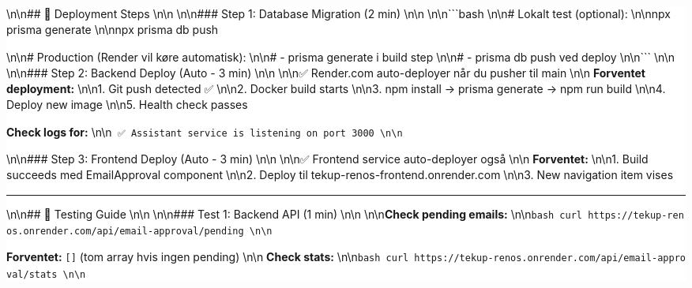 \n\n## 🚀 Deployment Steps
\n\n
\n\n### Step 1: Database Migration (2 min)
\n\n
\n\n```bash
\n\n# Lokalt test (optional):
\n\nnpx prisma generate
\n\nnpx prisma db push

\n\n# Production (Render vil køre automatisk):
\n\n# - prisma generate i build step
\n\n# - prisma db push ved deploy
\n\n```
\n\n
\n\n### Step 2: Backend Deploy (Auto - 3 min)
\n\n
\n\n✅ Render.com auto-deployer når du pusher til main
\n\n
**Forventet deployment:**
\n\n1. Git push detected ✅
\n\n2. Docker build starts
\n\n3. npm install → prisma generate → npm run build
\n\n4. Deploy new image
\n\n5. Health check passes

**Check logs for:**
\n\n```
✅ Assistant service is listening on port 3000
\n\n```

\n\n### Step 3: Frontend Deploy (Auto - 3 min)
\n\n
\n\n✅ Frontend service auto-deployer også
\n\n
**Forventet:**
\n\n1. Build succeeds med EmailApproval component
\n\n2. Deploy til tekup-renos-frontend.onrender.com
\n\n3. New navigation item vises

---

\n\n## 🧪 Testing Guide
\n\n
\n\n### Test 1: Backend API (1 min)
\n\n
\n\n**Check pending emails:**
\n\n```bash
curl https://tekup-renos.onrender.com/api/email-approval/pending
\n\n```

**Forventet:** `[]` (tom array hvis ingen pending)
\n\n
**Check stats:**
\n\n```bash
curl https://tekup-renos.onrender.com/api/email-approval/stats
\n\n```

